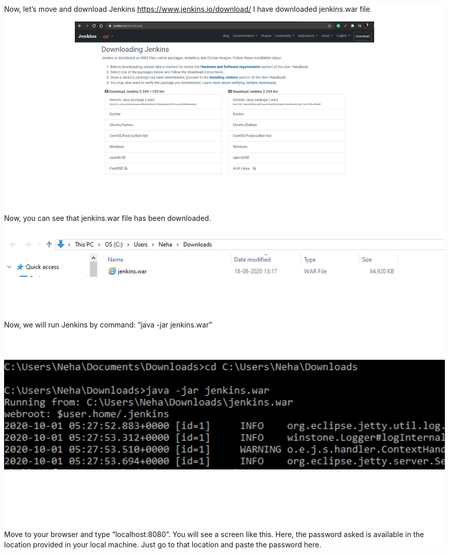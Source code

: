 Now, let’s move and download Jenkins
https://www.jenkins.io/download/ I have downloaded jenkins.war file
<br><p align="center"><img src="img/Installation of Jenkins & Simple job/5 download jenkins.PNG" height=300></p><br><br>



Now, you can see that jenkins.war file has been downloaded.
<br><p align="center"><img src="img/Installation of Jenkins & Simple job/6 jenkinswar file.PNG" height=100></p><br><br>






Now, we will run Jenkins by command: “java -jar jenkins.war”
<br><p align="center"><img src="img/Installation of Jenkins & Simple job/7 java start using cli.PNG" height=300></p><br><br>





Move to your browser and type “localhost:8080”. You will see a screen like this. Here, the password asked is available in the location provided in your local machine.
Just go to that location and paste the password here. 